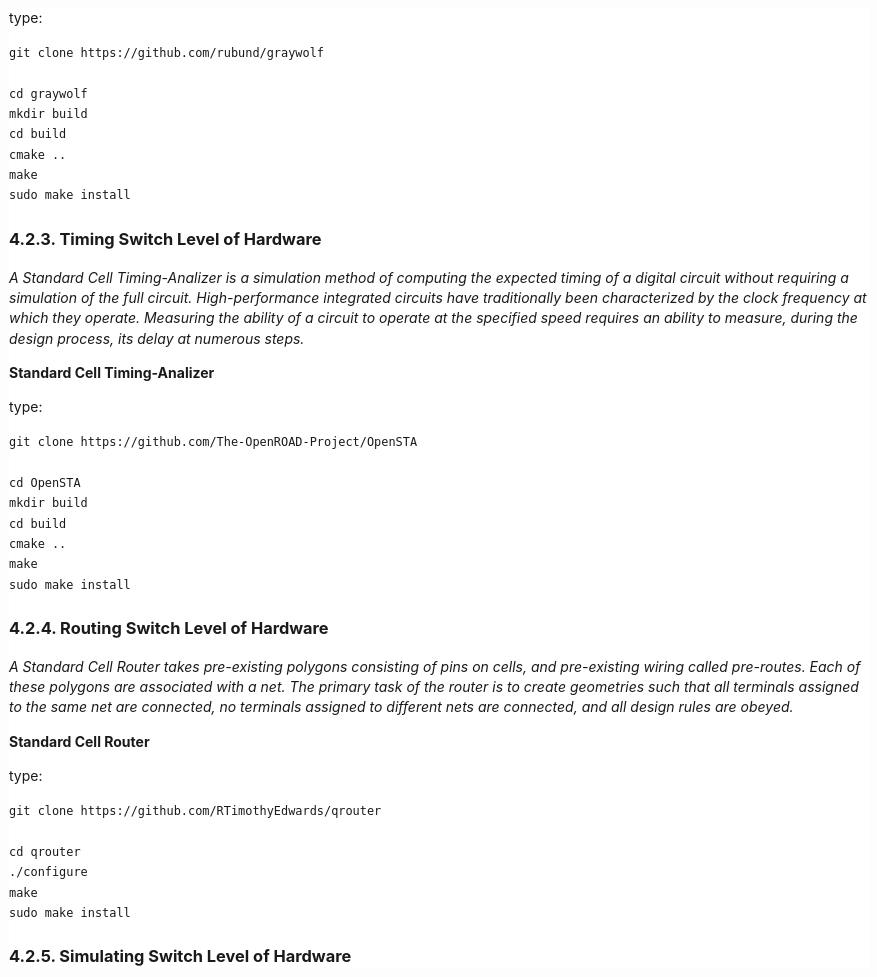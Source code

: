 type:
```
git clone https://github.com/rubund/graywolf

cd graywolf
mkdir build
cd build
cmake ..
make
sudo make install
```

### 4.2.3. Timing Switch Level of Hardware

*A Standard Cell Timing-Analizer is a simulation method of computing the expected timing of a digital circuit without requiring a simulation of the full circuit. High-performance integrated circuits have traditionally been characterized by the clock frequency at which they operate. Measuring the ability of a circuit to operate at the specified speed requires an ability to measure, during the design process, its delay at numerous steps.*

**Standard Cell Timing-Analizer**

type:
```
git clone https://github.com/The-OpenROAD-Project/OpenSTA

cd OpenSTA
mkdir build
cd build
cmake ..
make
sudo make install
```

### 4.2.4. Routing Switch Level of Hardware

*A Standard Cell Router takes pre-existing polygons consisting of pins on cells, and pre-existing wiring called pre-routes. Each of these polygons are associated with a net. The primary task of the router is to create geometries such that all terminals assigned to the same net are connected, no terminals assigned to different nets are connected, and all design rules are obeyed.*

**Standard Cell Router**

type:
```
git clone https://github.com/RTimothyEdwards/qrouter

cd qrouter
./configure
make
sudo make install
```

### 4.2.5. Simulating Switch Level of Hardware
